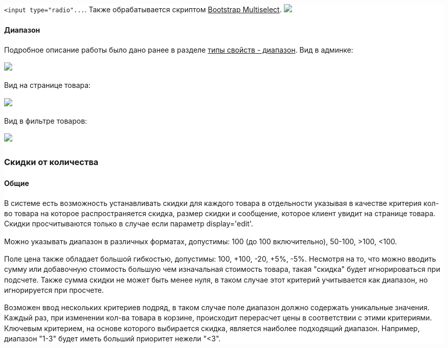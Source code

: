 ```<input type="radio"...```. Также обрабатывается скриптом [Bootstrap Multiselect](https://github.com/davidstutz/bootstrap-multiselect).
<a rel="fancybox" href="https://file.modx.pro/files/3/c/2/3c2e776914ffb5f5a8c6eefc94d38863.png"><img src="https://file.modx.pro/files/3/c/2/3c2e776914ffb5f5a8c6eefc94d38863s.jpg" class="fancybox thumbnail center"></a>
<!-- [![](https://file.modx.pro/files/3/c/2/3c2e776914ffb5f5a8c6eefc94d38863s.jpg)](https://file.modx.pro/files/3/c/2/3c2e776914ffb5f5a8c6eefc94d38863.png) -->


#### <a name="props_type_range"></a>Диапазон
Подробное описание работы было дано ранее в разделе [типы свойств - диапазон](#type_range).
Вид в админке:
<!-- cвойства_товара_02_01.png -->
<a rel="fancybox" href="https://file.modx.pro/files/8/8/4/88417b402e0a441cc9dd0bfb979a2213.png"><img src="https://file.modx.pro/files/8/8/4/88417b402e0a441cc9dd0bfb979a2213s.jpg" class="fancybox thumbnail center"></a>
<!-- [![](https://file.modx.pro/files/8/8/4/88417b402e0a441cc9dd0bfb979a2213s.jpg)](https://file.modx.pro/files/8/8/4/88417b402e0a441cc9dd0bfb979a2213.png) -->

Вид на странице товара:
<!-- cвойства_товара_02_02.png -->
<!-- <a rel="fancybox" href="https://file.modx.pro/files/e/4/7/e479272a3fc059f4a5640e53ef071045.png"><img src="https://file.modx.pro/files/e/4/7/e479272a3fc059f4a5640e53ef071045s.jpg" class="fancybox thumbnail center"></a> -->
<!-- [![](https://file.modx.pro/files/e/4/7/e479272a3fc059f4a5640e53ef071045s.jpg)](https://file.modx.pro/files/e/4/7/e479272a3fc059f4a5640e53ef071045.png) -->
[![](https://file.modx.pro/files/c/1/1/c117d34ec644e677f68ef5924b01a6a8.png)](https://file.modx.pro/files/c/1/1/c117d34ec644e677f68ef5924b01a6a8.png)
<!-- <img src="https://file.modx.pro/files/c/1/1/c117d34ec644e677f68ef5924b01a6a8.png" /> -->

Вид в фильтре товаров:
<!-- cвойства_товара_02_03.png -->
<!-- <a rel="fancybox" href="https://file.modx.pro/files/2/7/9/27917e186cd7545ae83f8766497799a9.png"><img src="https://file.modx.pro/files/2/7/9/27917e186cd7545ae83f8766497799a9s.jpg" class="fancybox thumbnail center"></a> -->
[![](https://file.modx.pro/files/2/7/9/27917e186cd7545ae83f8766497799a9.png)](https://file.modx.pro/files/2/7/9/27917e186cd7545ae83f8766497799a9.png)

### <a name="sales"></a>Скидки от количества

#### <a name="sales_common"></a>Общие

В системе есть возможность устанавливать скидки для каждого товара в отдельности
указывая в качестве критерия кол-во товара на которое распространяется скидка,
размер скидки и сообщение, которое клиент увидит на странице товара. Скидки
просчитываются только в случае если параметр display='edit'.

Можно указывать диапазон в различных форматах, допустимы: 100 (до 100 включительно),
50-100, >100, <100.

Поле цена также обладает большой гибкостью, допустимы: 100, +100, -20, +5%, -5%.
Несмотря на то, что можно вводить сумму или добавочную стоимость большую
чем изначальная стоимость товара, такая "скидка" будет игнорироваться при подсчете.
Также сумма скидки не может быть менее нуля, в таком случае этот критерий учитывается
как диапазон, но игнорируется при просчете.

Возможен ввод нескольких критериев подряд, в таком случае поле диапазон должно
содержать уникальные значения. Каждый раз, при изменении кол-ва товара
в корзине, происходит перерасчет цены в соответствии с этими критериями. Ключевым
критерием, на основе которого выбирается скидка, является наиболее подходящий диапазон.
Например, диапазон "1-3" будет иметь больший приоритет нежели "<3".
<!-- скидка_01.png -->
<!-- <a rel="fancybox" href="https://file.modx.pro/files/6/0/3/603727f63455234cae85fa0ed8eeab6c.png"><img src="https://file.modx.pro/files/6/0/3/603727f63455234cae85fa0ed8eeab6cs.jpg" class="fancybox thumbnail center"></a> -->
```
